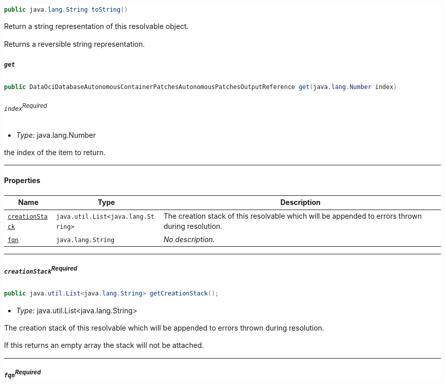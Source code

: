 ```java
public java.lang.String toString()
```

Return a string representation of this resolvable object.

Returns a reversible string representation.

##### `get` <a name="get" id="rhizo-co-terraform-provider-oci.dataOciDatabaseAutonomousContainerPatches.DataOciDatabaseAutonomousContainerPatchesAutonomousPatchesList.get"></a>

```java
public DataOciDatabaseAutonomousContainerPatchesAutonomousPatchesOutputReference get(java.lang.Number index)
```

###### `index`<sup>Required</sup> <a name="index" id="rhizo-co-terraform-provider-oci.dataOciDatabaseAutonomousContainerPatches.DataOciDatabaseAutonomousContainerPatchesAutonomousPatchesList.get.parameter.index"></a>

- *Type:* java.lang.Number

the index of the item to return.

---


#### Properties <a name="Properties" id="Properties"></a>

| **Name** | **Type** | **Description** |
| --- | --- | --- |
| <code><a href="#rhizo-co-terraform-provider-oci.dataOciDatabaseAutonomousContainerPatches.DataOciDatabaseAutonomousContainerPatchesAutonomousPatchesList.property.creationStack">creationStack</a></code> | <code>java.util.List<java.lang.String></code> | The creation stack of this resolvable which will be appended to errors thrown during resolution. |
| <code><a href="#rhizo-co-terraform-provider-oci.dataOciDatabaseAutonomousContainerPatches.DataOciDatabaseAutonomousContainerPatchesAutonomousPatchesList.property.fqn">fqn</a></code> | <code>java.lang.String</code> | *No description.* |

---

##### `creationStack`<sup>Required</sup> <a name="creationStack" id="rhizo-co-terraform-provider-oci.dataOciDatabaseAutonomousContainerPatches.DataOciDatabaseAutonomousContainerPatchesAutonomousPatchesList.property.creationStack"></a>

```java
public java.util.List<java.lang.String> getCreationStack();
```

- *Type:* java.util.List<java.lang.String>

The creation stack of this resolvable which will be appended to errors thrown during resolution.

If this returns an empty array the stack will not be attached.

---

##### `fqn`<sup>Required</sup> <a name="fqn" id="rhizo-co-terraform-provider-oci.dataOciDatabaseAutonomousContainerPatches.DataOciDatabaseAutonomousContainerPatchesAutonomousPatchesList.property.fqn"></a>
